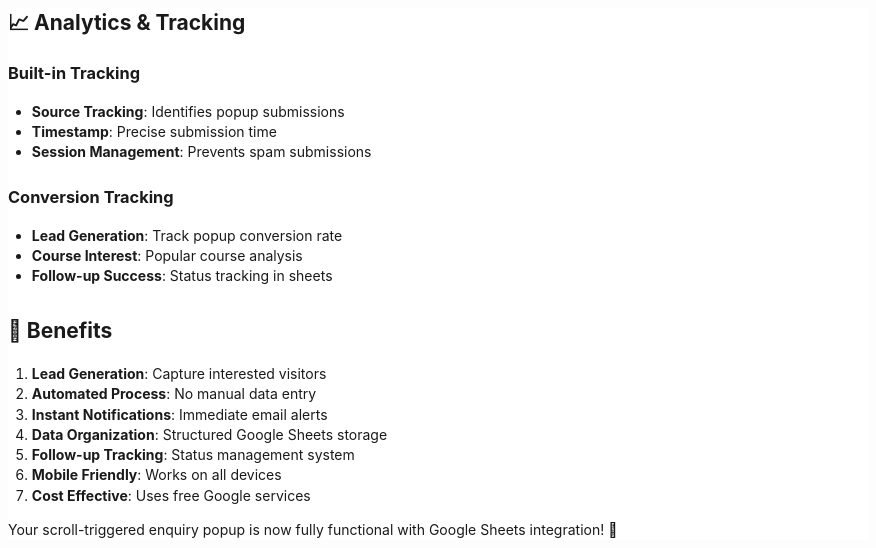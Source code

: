 ## 📈 **Analytics & Tracking**

### **Built-in Tracking**
- **Source Tracking**: Identifies popup submissions
- **Timestamp**: Precise submission time
- **Session Management**: Prevents spam submissions

### **Conversion Tracking**
- **Lead Generation**: Track popup conversion rate
- **Course Interest**: Popular course analysis
- **Follow-up Success**: Status tracking in sheets

## 🎉 **Benefits**

1. **Lead Generation**: Capture interested visitors
2. **Automated Process**: No manual data entry
3. **Instant Notifications**: Immediate email alerts
4. **Data Organization**: Structured Google Sheets storage
5. **Follow-up Tracking**: Status management system
6. **Mobile Friendly**: Works on all devices
7. **Cost Effective**: Uses free Google services

Your scroll-triggered enquiry popup is now fully functional with Google Sheets integration! 🚀